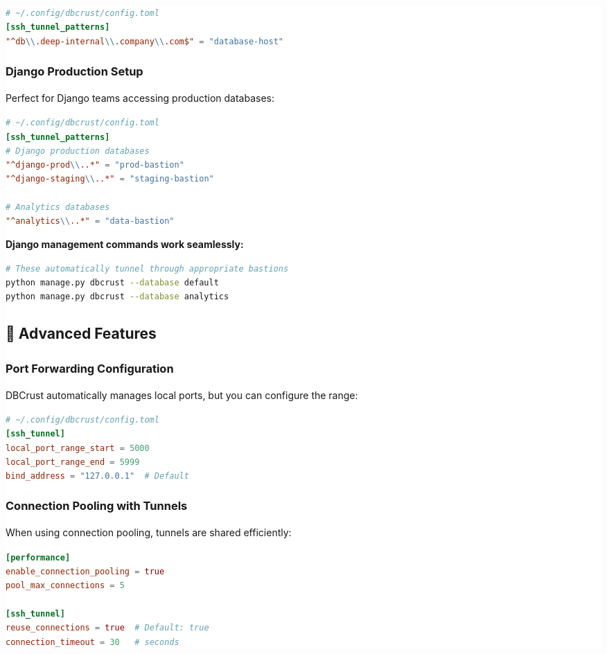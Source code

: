 ```toml
# ~/.config/dbcrust/config.toml
[ssh_tunnel_patterns]
"^db\\.deep-internal\\.company\\.com$" = "database-host"
```

### Django Production Setup

Perfect for Django teams accessing production databases:

```toml
# ~/.config/dbcrust/config.toml
[ssh_tunnel_patterns]
# Django production databases
"^django-prod\\..*" = "prod-bastion"
"^django-staging\\..*" = "staging-bastion"

# Analytics databases
"^analytics\\..*" = "data-bastion"
```

**Django management commands work seamlessly:**
```bash
# These automatically tunnel through appropriate bastions
python manage.py dbcrust --database default
python manage.py dbcrust --database analytics
```

## 🔧 Advanced Features

### Port Forwarding Configuration

DBCrust automatically manages local ports, but you can configure the range:

```toml
# ~/.config/dbcrust/config.toml
[ssh_tunnel]
local_port_range_start = 5000
local_port_range_end = 5999
bind_address = "127.0.0.1"  # Default
```

### Connection Pooling with Tunnels

When using connection pooling, tunnels are shared efficiently:

```toml
[performance]
enable_connection_pooling = true
pool_max_connections = 5

[ssh_tunnel]
reuse_connections = true  # Default: true
connection_timeout = 30   # seconds
```
